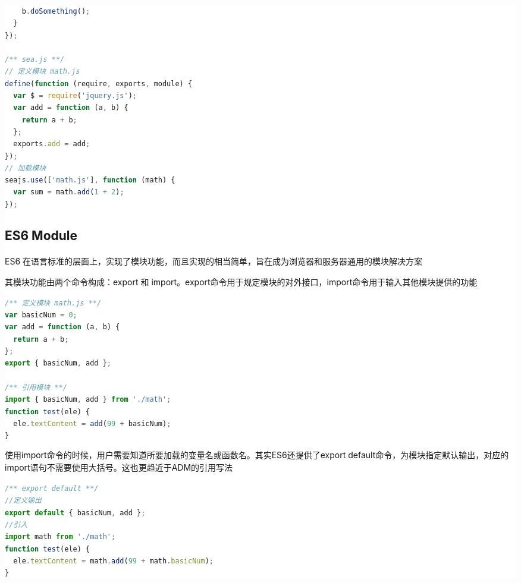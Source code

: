 ```js
    b.doSomething();
  }
});

/** sea.js **/
// 定义模块 math.js
define(function (require, exports, module) {
  var $ = require('jquery.js');
  var add = function (a, b) {
    return a + b;
  };
  exports.add = add;
});
// 加载模块
seajs.use(['math.js'], function (math) {
  var sum = math.add(1 + 2);
});
```

## ES6 Module

ES6 在语言标准的层面上，实现了模块功能，而且实现的相当简单，旨在成为浏览器和服务器通用的模块解决方案

其模块功能由两个命令构成：export 和 import。export命令用于规定模块的对外接口，import命令用于输入其他模块提供的功能

```js
/** 定义模块 math.js **/
var basicNum = 0;
var add = function (a, b) {
  return a + b;
};
export { basicNum, add };

/** 引用模块 **/
import { basicNum, add } from './math';
function test(ele) {
  ele.textContent = add(99 + basicNum);
}
```

使用import命令的时候，用户需要知道所要加载的变量名或函数名。其实ES6还提供了export default命令，为模块指定默认输出，对应的import语句不需要使用大括号。这也更趋近于ADM的引用写法

```js
/** export default **/
//定义输出
export default { basicNum, add };
//引入
import math from './math';
function test(ele) {
  ele.textContent = math.add(99 + math.basicNum);
}
```
